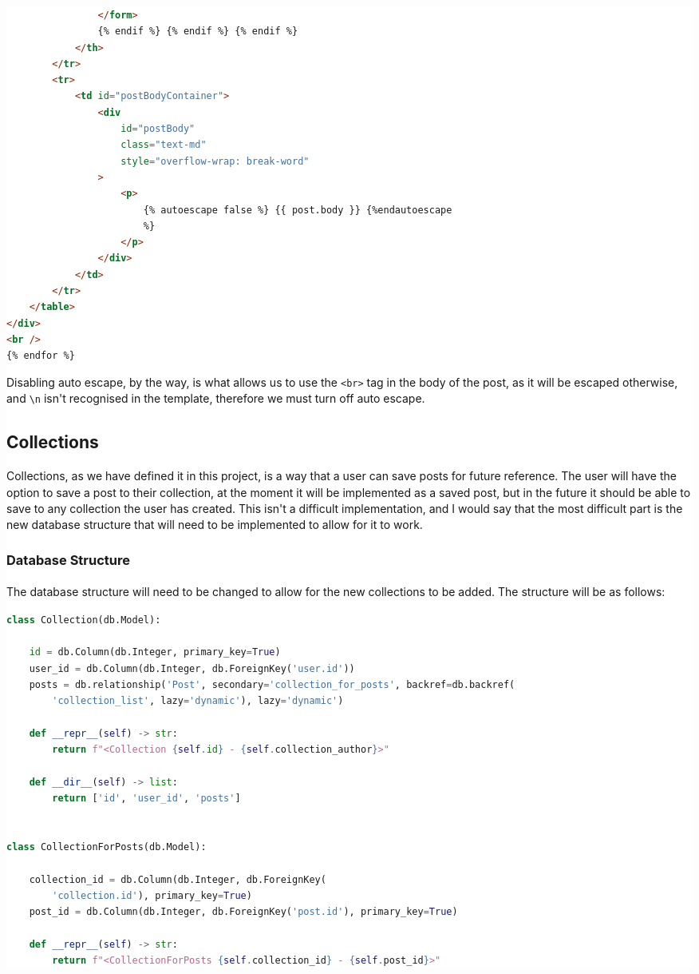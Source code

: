 ```html
                </form>
                {% endif %} {% endif %} {% endif %}
            </th>
        </tr>
        <tr>
            <td id="postBodyContainer">
                <div
                    id="postBody"
                    class="text-md"
                    style="overflow-wrap: break-word"
                >
                    <p>
                        {% autoescape false %} {{ post.body }} {%endautoescape
                        %}
                    </p>
                </div>
            </td>
        </tr>
    </table>
</div>
<br />
{% endfor %}
```

Disabling auto escape, by the way, is what allows us to use the `<br>` tag in the body of the post, as it will be escaped otherwise, and `\n` isn't recognised in the template, therefore we must turn off auto escape.

## Collections

Collections, as we have defined it in this project, is a way that a user can save posts for future reference. The user will have the option to save a post to their collection, at the moment it will be implemented as a saved post, but in the future it should be able to save to any collection the user has created. This isn't a difficult implementation, and I would say that the most difficult part is the new database structure that will need to be implemented to allow for it to work.

### Database Structure

The database structure will need to be changed to allow for the new collections to be added. The structure will be as follows:

```py
class Collection(db.Model):

    id = db.Column(db.Integer, primary_key=True)
    user_id = db.Column(db.Integer, db.ForeignKey('user.id'))
    posts = db.relationship('Post', secondary='collection_for_posts', backref=db.backref(
        'collection_list', lazy='dynamic'), lazy='dynamic')

    def __repr__(self) -> str:
        return f"<Collection {self.id} - {self.collection_author}>"

    def __dir__(self) -> list:
        return ['id', 'user_id', 'posts']


class CollectionForPosts(db.Model):

    collection_id = db.Column(db.Integer, db.ForeignKey(
        'collection.id'), primary_key=True)
    post_id = db.Column(db.Integer, db.ForeignKey('post.id'), primary_key=True)

    def __repr__(self) -> str:
        return f"<CollectionForPosts {self.collection_id} - {self.post_id}>"
```